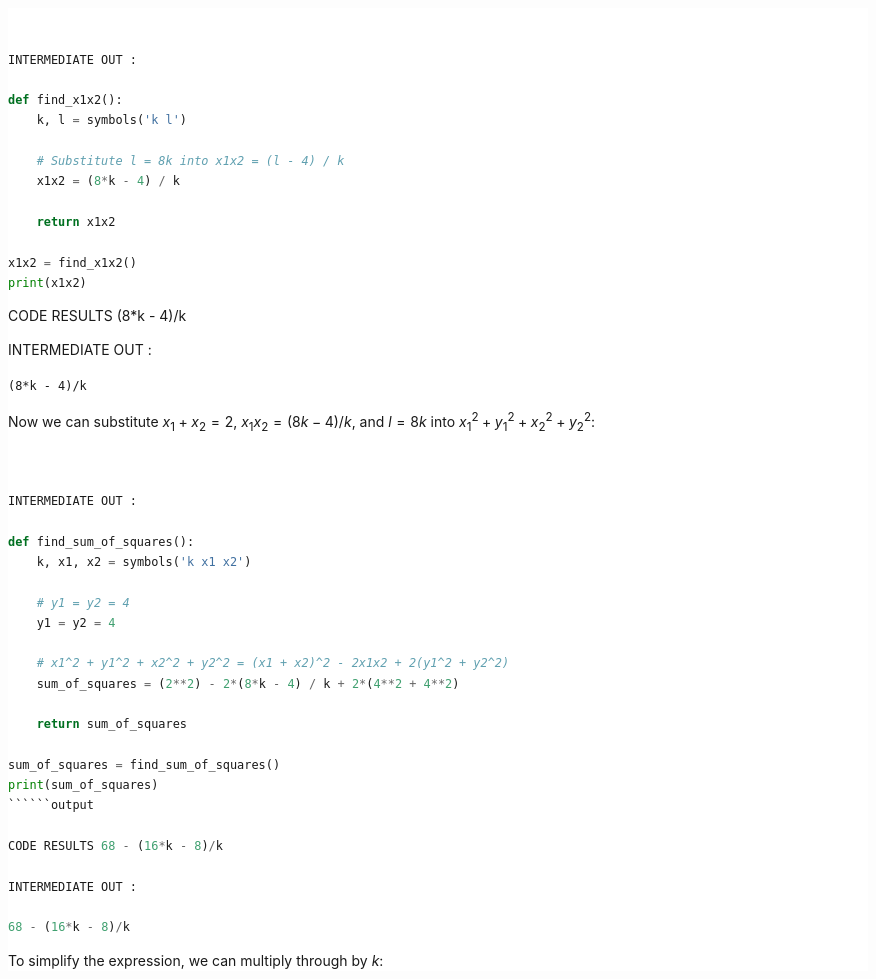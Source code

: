 ```python


INTERMEDIATE OUT :

def find_x1x2():
    k, l = symbols('k l')

    # Substitute l = 8k into x1x2 = (l - 4) / k
    x1x2 = (8*k - 4) / k

    return x1x2

x1x2 = find_x1x2()
print(x1x2)
```

CODE RESULTS (8*k - 4)/k

INTERMEDIATE OUT :
```output
(8*k - 4)/k
```
Now we can substitute $x_1 + x_2 = 2$, $x_1x_2 = (8k - 4) / k$, and $l = 8k$ into $x_1^2 + y_1^2 + x_2^2 + y_2^2$:

```python


INTERMEDIATE OUT :

def find_sum_of_squares():
    k, x1, x2 = symbols('k x1 x2')

    # y1 = y2 = 4
    y1 = y2 = 4

    # x1^2 + y1^2 + x2^2 + y2^2 = (x1 + x2)^2 - 2x1x2 + 2(y1^2 + y2^2)
    sum_of_squares = (2**2) - 2*(8*k - 4) / k + 2*(4**2 + 4**2)

    return sum_of_squares

sum_of_squares = find_sum_of_squares()
print(sum_of_squares)
``````output

CODE RESULTS 68 - (16*k - 8)/k

INTERMEDIATE OUT :

68 - (16*k - 8)/k
```
To simplify the expression, we can multiply through by $k$:
